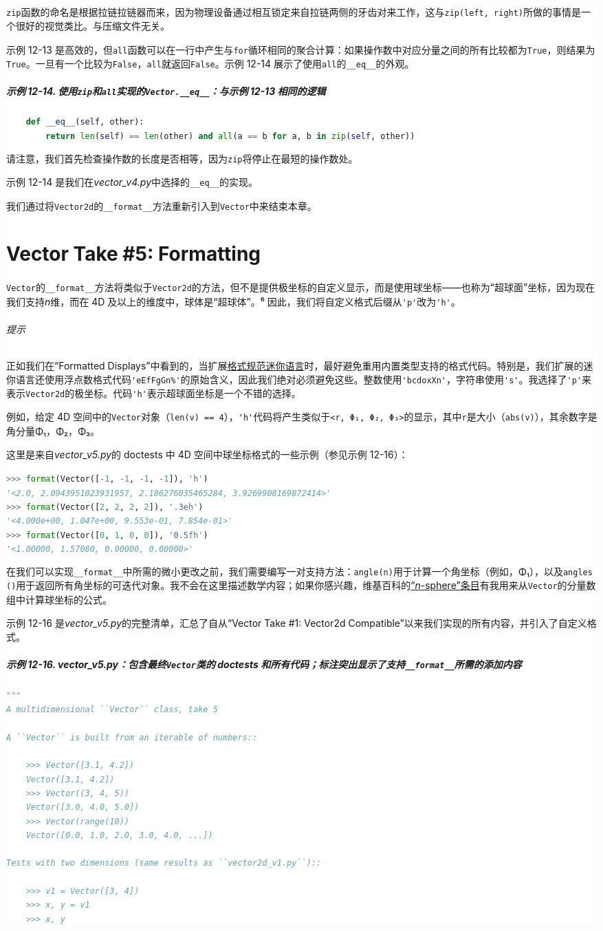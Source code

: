 `zip`函数的命名是根据拉链拉链器而来，因为物理设备通过相互锁定来自拉链两侧的牙齿对来工作，这与`zip(left, right)`所做的事情是一个很好的视觉类比。与压缩文件无关。

示例 12-13 是高效的，但`all`函数可以在一行中产生与`for`循环相同的聚合计算：如果操作数中对应分量之间的所有比较都为`True`，则结果为`True`。一旦有一个比较为`False`，`all`就返回`False`。示例 12-14 展示了使用`all`的`__eq__`的外观。

##### 示例 12-14\. 使用`zip`和`all`实现的`Vector.__eq__`：与示例 12-13 相同的逻辑

```py
    def __eq__(self, other):
        return len(self) == len(other) and all(a == b for a, b in zip(self, other))
```

请注意，我们首先检查操作数的长度是否相等，因为`zip`将停止在最短的操作数处。

示例 12-14 是我们在*vector_v4.py*中选择的`__eq__`的实现。

我们通过将`Vector2d`的`__format__`方法重新引入到`Vector`中来结束本章。

# Vector Take #5: Formatting

`Vector`的`__format__`方法将类似于`Vector2d`的方法，但不是提供极坐标的自定义显示，而是使用球坐标——也称为“超球面”坐标，因为现在我们支持*n*维，而在 4D 及以上的维度中，球体是“超球体”。⁶ 因此，我们将自定义格式后缀从`'p'`改为`'h'`。

###### 提示

正如我们在“Formatted Displays”中看到的，当扩展[格式规范迷你语言](https://fpy.li/fmtspec)时，最好避免重用内置类型支持的格式代码。特别是，我们扩展的迷你语言还使用浮点数格式代码`'eEfFgGn%'`的原始含义，因此我们绝对必须避免这些。整数使用`'bcdoxXn'`，字符串使用`'s'`。我选择了`'p'`来表示`Vector2d`的极坐标。代码`'h'`表示超球面坐标是一个不错的选择。

例如，给定 4D 空间中的`Vector`对象（`len(v) == 4`），`'h'`代码将产生类似于`<r, Φ₁, Φ₂, Φ₃>`的显示，其中`r`是大小（`abs(v)`），其余数字是角分量Φ₁，Φ₂，Φ₃。

这里是来自*vector_v5.py*的 doctests 中 4D 空间中球坐标格式的一些示例（参见示例 12-16）：

```py
>>> format(Vector([-1, -1, -1, -1]), 'h')
'<2.0, 2.0943951023931957, 2.186276035465284, 3.9269908169872414>'
>>> format(Vector([2, 2, 2, 2]), '.3eh')
'<4.000e+00, 1.047e+00, 9.553e-01, 7.854e-01>'
>>> format(Vector([0, 1, 0, 0]), '0.5fh')
'<1.00000, 1.57080, 0.00000, 0.00000>'
```

在我们可以实现`__format__`中所需的微小更改之前，我们需要编写一对支持方法：`angle(n)`用于计算一个角坐标（例如，Φ₁），以及`angles()`用于返回所有角坐标的可迭代对象。我不会在这里描述数学内容；如果你感兴趣，维基百科的[“*n*-sphere”条目](https://fpy.li/nsphere)有我用来从`Vector`的分量数组中计算球坐标的公式。

示例 12-16 是*vector_v5.py*的完整清单，汇总了自从“Vector Take #1: Vector2d Compatible”以来我们实现的所有内容，并引入了自定义格式。

##### 示例 12-16\. vector_v5.py：包含最终`Vector`类的 doctests 和所有代码；标注突出显示了支持`__format__`所需的添加内容

```py
"""
A multidimensional ``Vector`` class, take 5

A ``Vector`` is built from an iterable of numbers::

    >>> Vector([3.1, 4.2])
    Vector([3.1, 4.2])
    >>> Vector((3, 4, 5))
    Vector([3.0, 4.0, 5.0])
    >>> Vector(range(10))
    Vector([0.0, 1.0, 2.0, 3.0, 4.0, ...])

Tests with two dimensions (same results as ``vector2d_v1.py``)::

    >>> v1 = Vector([3, 4])
    >>> x, y = v1
    >>> x, y
```